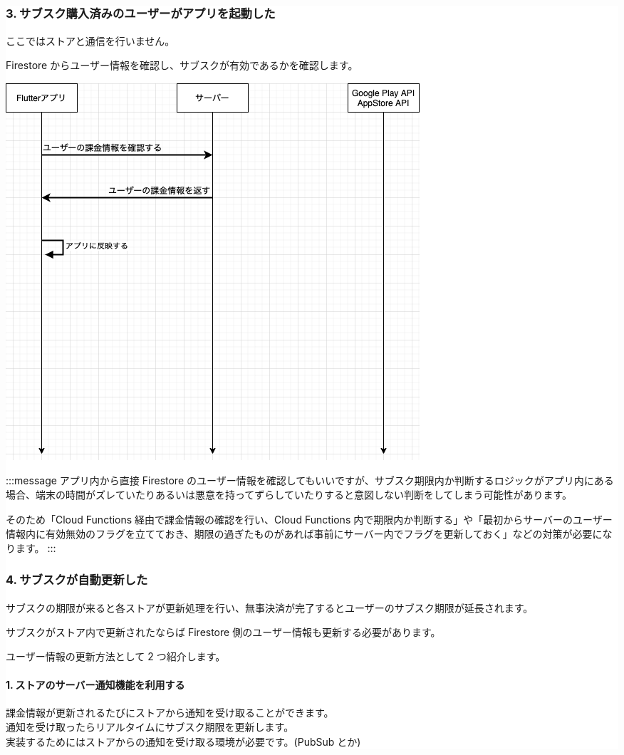 ### 3. サブスク購入済みのユーザーがアプリを起動した

ここではストアと通信を行いません。

Firestore からユーザー情報を確認し、サブスクが有効であるかを確認します。

![](/images/in-app-purchase/billing_flow3.png)

:::message
アプリ内から直接 Firestore のユーザー情報を確認してもいいですが、サブスク期限内か判断するロジックがアプリ内にある場合、端末の時間がズレていたりあるいは悪意を持ってずらしていたりすると意図しない判断をしてしまう可能性があります。

そのため「Cloud Functions 経由で課金情報の確認を行い、Cloud Functions 内で期限内か判断する」や「最初からサーバーのユーザー情報内に有効無効のフラグを立てておき、期限の過ぎたものがあれば事前にサーバー内でフラグを更新しておく」などの対策が必要になります。
:::

### 4. サブスクが自動更新した

サブスクの期限が来ると各ストアが更新処理を行い、無事決済が完了するとユーザーのサブスク期限が延長されます。

サブスクがストア内で更新されたならば Firestore 側のユーザー情報も更新する必要があります。

ユーザー情報の更新方法として 2 つ紹介します。

#### 1. ストアのサーバー通知機能を利用する

課金情報が更新されるたびにストアから通知を受け取ることができます。  
通知を受け取ったらリアルタイムにサブスク期限を更新します。  
実装するためにはストアからの通知を受け取る環境が必要です。(PubSub とか)
